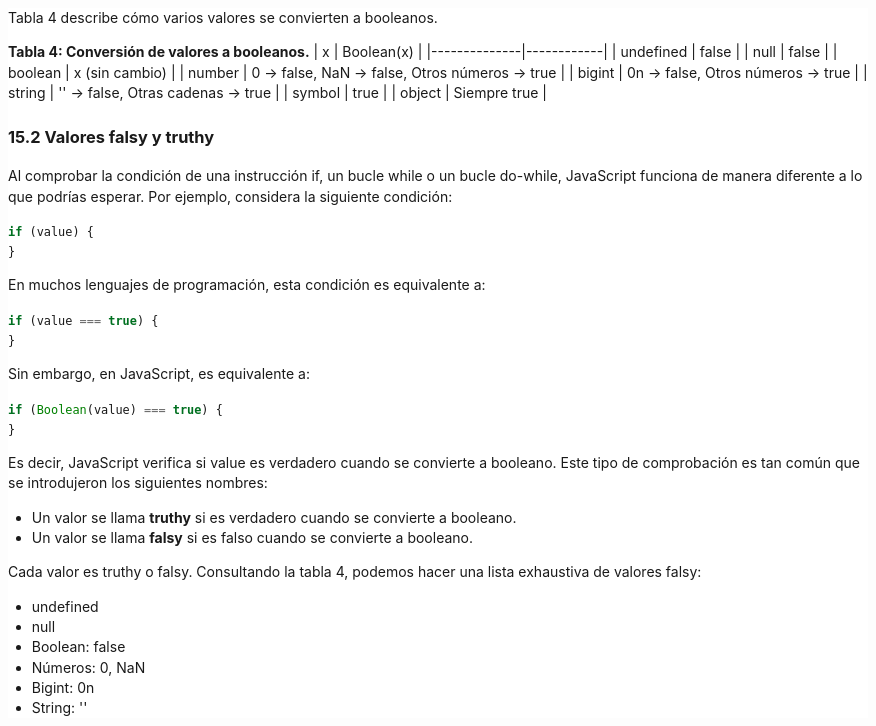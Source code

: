 Tabla 4 describe cómo varios valores se convierten a booleanos.

**Tabla 4: Conversión de valores a booleanos.**
| x | Boolean(x) |
|--------------|------------|
| undefined | false |
| null | false |
| boolean | x (sin cambio) |
| number | 0 → false, NaN → false, Otros números → true |
| bigint | 0n → false, Otros números → true |
| string | '' → false, Otras cadenas → true |
| symbol | true |
| object | Siempre true |

### 15.2 Valores falsy y truthy

Al comprobar la condición de una instrucción if, un bucle while o un bucle do-while, JavaScript funciona de manera diferente a lo que podrías esperar. Por ejemplo, considera la siguiente condición:

```javascript
if (value) {
}
```

En muchos lenguajes de programación, esta condición es equivalente a:

```javascript
if (value === true) {
}
```

Sin embargo, en JavaScript, es equivalente a:

```javascript
if (Boolean(value) === true) {
}
```

Es decir, JavaScript verifica si value es verdadero cuando se convierte a booleano. Este tipo de comprobación es tan común que se introdujeron los siguientes nombres:

- Un valor se llama **truthy** si es verdadero cuando se convierte a booleano.
- Un valor se llama **falsy** si es falso cuando se convierte a booleano.

Cada valor es truthy o falsy. Consultando la tabla 4, podemos hacer una lista exhaustiva de valores falsy:

- undefined
- null
- Boolean: false
- Números: 0, NaN
- Bigint: 0n
- String: ''
